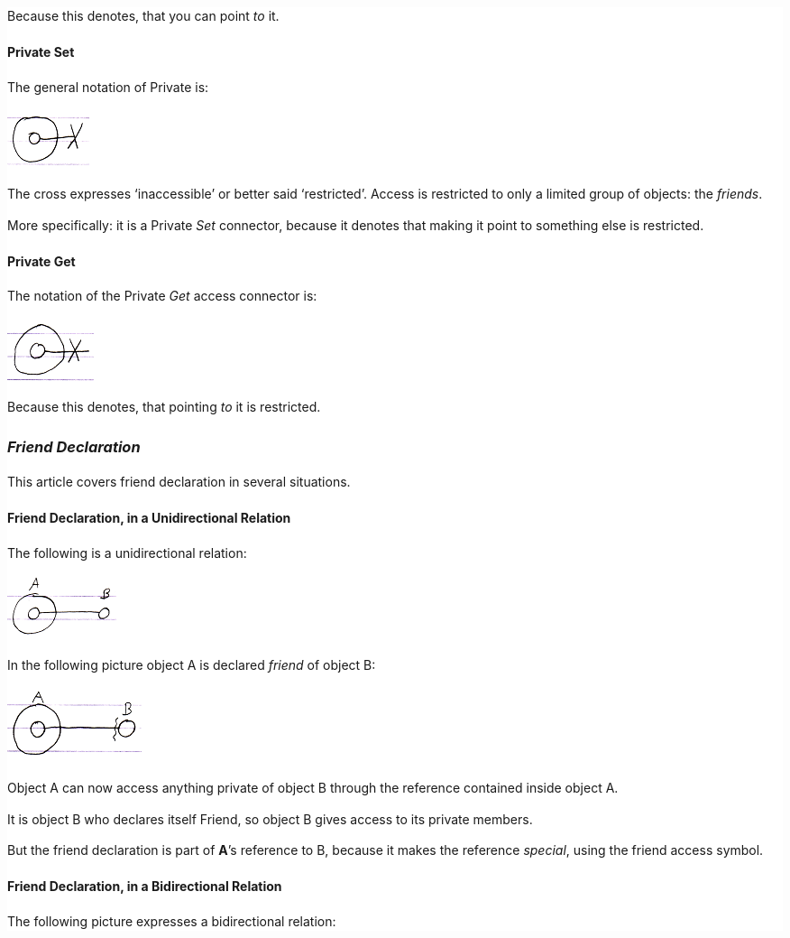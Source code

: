 Because this denotes, that you can point *to* it.
#### **Private Set**
The general notation of Private is:

![](images/1.%20Black%20Boxes.005.png)

The cross expresses ‘inaccessible’ or better said ‘restricted’. Access is restricted to only a limited group of objects: the *friends*.

More specifically: it is a Private *Set* connector, because it denotes that making it point to something else is restricted.
#### **Private Get**
The notation of the Private *Get* access connector is:

![](images/1.%20Black%20Boxes.006.png)

Because this denotes, that pointing *to* it is restricted.
### ***Friend Declaration***
This article covers friend declaration in several situations.
#### **Friend Declaration, in a Unidirectional Relation**
The following is a unidirectional relation:

![](images/1.%20Black%20Boxes.007.png)

In the following picture object A is declared *friend* of object B:

![](images/1.%20Black%20Boxes.008.png)

Object A can now access anything private of object B through the reference contained inside object A.

It is object B who declares itself Friend, so object B gives access to its private members.

But the friend declaration is part of **A**’s reference to B, because it makes the reference *special*, using the friend access symbol.
#### **Friend Declaration, in a Bidirectional Relation**
The following picture expresses a bidirectional relation:
